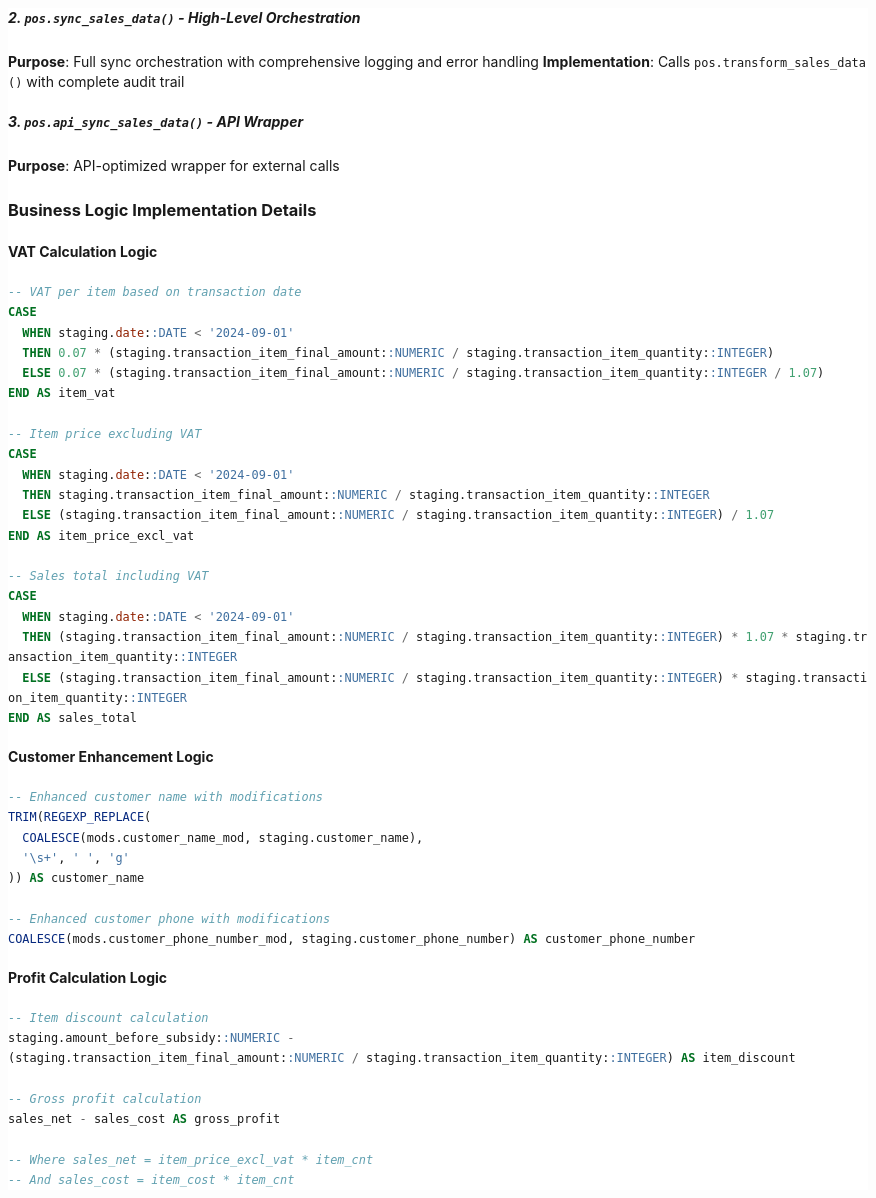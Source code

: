 ##### 2. `pos.sync_sales_data()` - **High-Level Orchestration**
**Purpose**: Full sync orchestration with comprehensive logging and error handling
**Implementation**: Calls `pos.transform_sales_data()` with complete audit trail

##### 3. `pos.api_sync_sales_data()` - **API Wrapper**
**Purpose**: API-optimized wrapper for external calls

### Business Logic Implementation Details

#### **VAT Calculation Logic**
```sql
-- VAT per item based on transaction date
CASE 
  WHEN staging.date::DATE < '2024-09-01' 
  THEN 0.07 * (staging.transaction_item_final_amount::NUMERIC / staging.transaction_item_quantity::INTEGER)
  ELSE 0.07 * (staging.transaction_item_final_amount::NUMERIC / staging.transaction_item_quantity::INTEGER / 1.07)
END AS item_vat

-- Item price excluding VAT
CASE 
  WHEN staging.date::DATE < '2024-09-01' 
  THEN staging.transaction_item_final_amount::NUMERIC / staging.transaction_item_quantity::INTEGER
  ELSE (staging.transaction_item_final_amount::NUMERIC / staging.transaction_item_quantity::INTEGER) / 1.07
END AS item_price_excl_vat

-- Sales total including VAT
CASE
  WHEN staging.date::DATE < '2024-09-01' 
  THEN (staging.transaction_item_final_amount::NUMERIC / staging.transaction_item_quantity::INTEGER) * 1.07 * staging.transaction_item_quantity::INTEGER
  ELSE (staging.transaction_item_final_amount::NUMERIC / staging.transaction_item_quantity::INTEGER) * staging.transaction_item_quantity::INTEGER
END AS sales_total
```

#### **Customer Enhancement Logic**
```sql
-- Enhanced customer name with modifications
TRIM(REGEXP_REPLACE(
  COALESCE(mods.customer_name_mod, staging.customer_name), 
  '\s+', ' ', 'g'
)) AS customer_name

-- Enhanced customer phone with modifications
COALESCE(mods.customer_phone_number_mod, staging.customer_phone_number) AS customer_phone_number
```

#### **Profit Calculation Logic**
```sql
-- Item discount calculation
staging.amount_before_subsidy::NUMERIC - 
(staging.transaction_item_final_amount::NUMERIC / staging.transaction_item_quantity::INTEGER) AS item_discount

-- Gross profit calculation
sales_net - sales_cost AS gross_profit

-- Where sales_net = item_price_excl_vat * item_cnt
-- And sales_cost = item_cost * item_cnt
```
